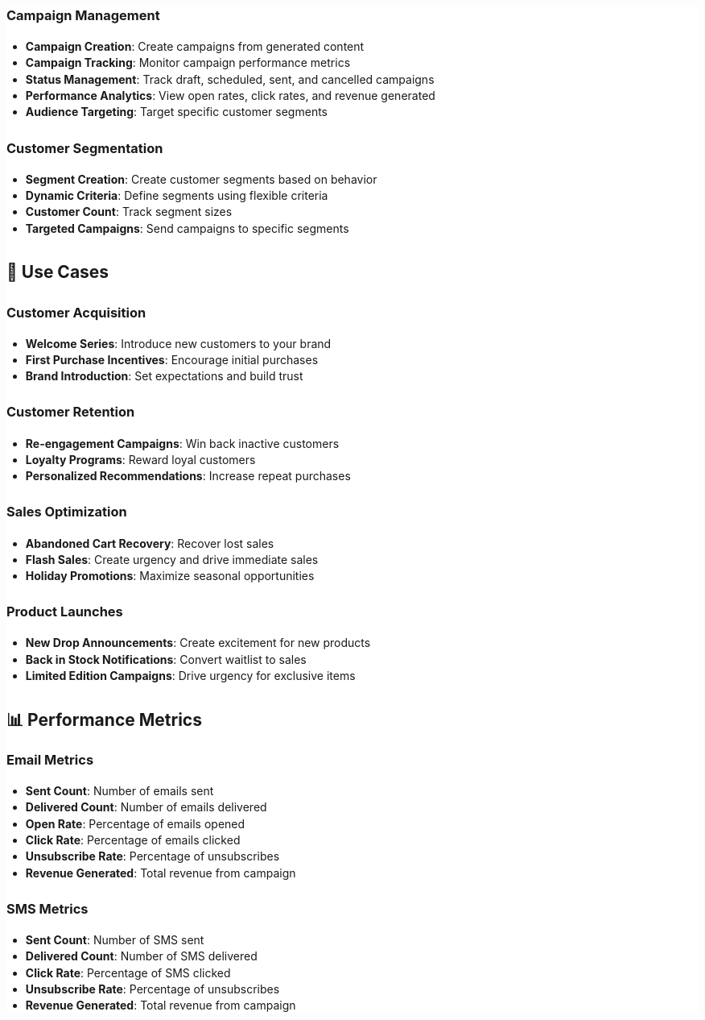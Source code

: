 ### Campaign Management
- **Campaign Creation**: Create campaigns from generated content
- **Campaign Tracking**: Monitor campaign performance metrics
- **Status Management**: Track draft, scheduled, sent, and cancelled campaigns
- **Performance Analytics**: View open rates, click rates, and revenue generated
- **Audience Targeting**: Target specific customer segments

### Customer Segmentation
- **Segment Creation**: Create customer segments based on behavior
- **Dynamic Criteria**: Define segments using flexible criteria
- **Customer Count**: Track segment sizes
- **Targeted Campaigns**: Send campaigns to specific segments

## 🎯 Use Cases

### Customer Acquisition
- **Welcome Series**: Introduce new customers to your brand
- **First Purchase Incentives**: Encourage initial purchases
- **Brand Introduction**: Set expectations and build trust

### Customer Retention
- **Re-engagement Campaigns**: Win back inactive customers
- **Loyalty Programs**: Reward loyal customers
- **Personalized Recommendations**: Increase repeat purchases

### Sales Optimization
- **Abandoned Cart Recovery**: Recover lost sales
- **Flash Sales**: Create urgency and drive immediate sales
- **Holiday Promotions**: Maximize seasonal opportunities

### Product Launches
- **New Drop Announcements**: Create excitement for new products
- **Back in Stock Notifications**: Convert waitlist to sales
- **Limited Edition Campaigns**: Drive urgency for exclusive items

## 📊 Performance Metrics

### Email Metrics
- **Sent Count**: Number of emails sent
- **Delivered Count**: Number of emails delivered
- **Open Rate**: Percentage of emails opened
- **Click Rate**: Percentage of emails clicked
- **Unsubscribe Rate**: Percentage of unsubscribes
- **Revenue Generated**: Total revenue from campaign

### SMS Metrics
- **Sent Count**: Number of SMS sent
- **Delivered Count**: Number of SMS delivered
- **Click Rate**: Percentage of SMS clicked
- **Unsubscribe Rate**: Percentage of unsubscribes
- **Revenue Generated**: Total revenue from campaign
